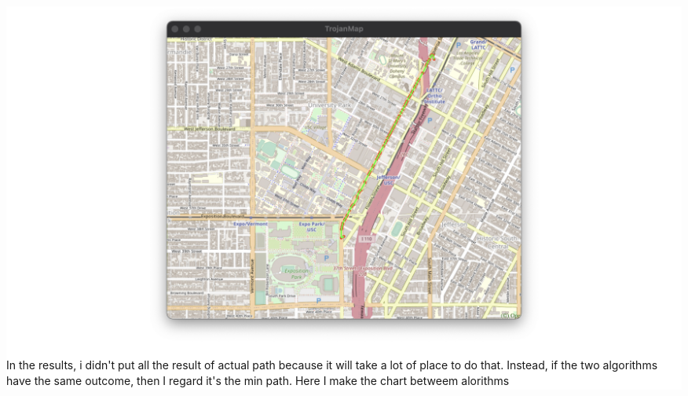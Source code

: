 <p align="center"><img src="ans/BF_Tap_ChickfilA.png" alt="Routing" width="500"/></p>

In the results, i didn't put all the result of actual path because it will take a lot of place to do that. Instead, if the two algorithms have the same outcome, then I regard it's the min path. Here I make the chart betweem alorithms